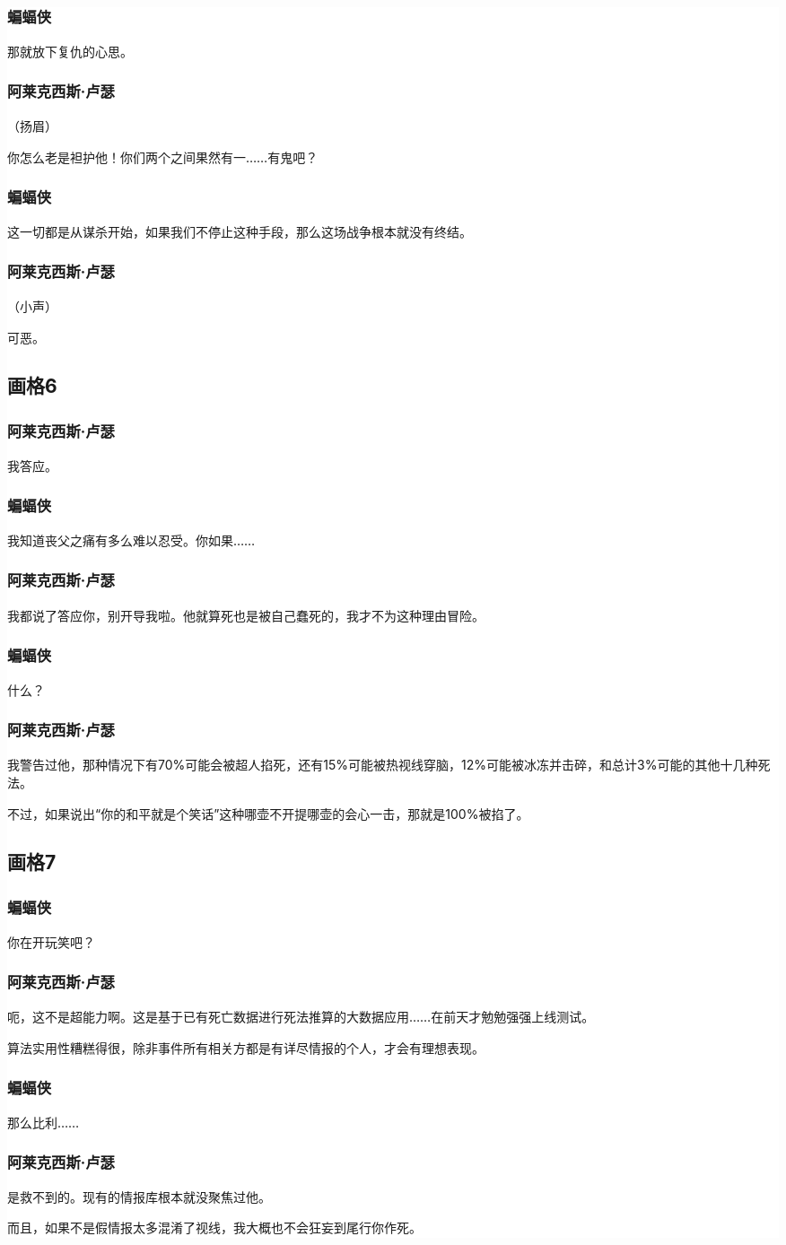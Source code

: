 ### 蝙蝠侠

那就放下复仇的心思。

### 阿莱克西斯·卢瑟

（扬眉）

你怎么老是袒护他！你们两个之间果然有一……有鬼吧？

### 蝙蝠侠

这一切都是从谋杀开始，如果我们不停止这种手段，那么这场战争根本就没有终结。

### 阿莱克西斯·卢瑟

（小声）

可恶。

## 画格6

### 阿莱克西斯·卢瑟

我答应。

### 蝙蝠侠

我知道丧父之痛有多么难以忍受。你如果……

### 阿莱克西斯·卢瑟

我都说了答应你，别开导我啦。他就算死也是被自己蠢死的，我才不为这种理由冒险。

### 蝙蝠侠

什么？

### 阿莱克西斯·卢瑟

我警告过他，那种情况下有70%可能会被超人掐死，还有15%可能被热视线穿脑，12%可能被冰冻并击碎，和总计3%可能的其他十几种死法。

不过，如果说出“你的和平就是个笑话”这种哪壶不开提哪壶的会心一击，那就是100%被掐了。

## 画格7

### 蝙蝠侠

你在开玩笑吧？

### 阿莱克西斯·卢瑟

呃，这不是超能力啊。这是基于已有死亡数据进行死法推算的大数据应用……在前天才勉勉强强上线测试。

算法实用性糟糕得很，除非事件所有相关方都是有详尽情报的个人，才会有理想表现。

### 蝙蝠侠

那么比利……

### 阿莱克西斯·卢瑟

是救不到的。现有的情报库根本就没聚焦过他。

而且，如果不是假情报太多混淆了视线，我大概也不会狂妄到尾行你作死。